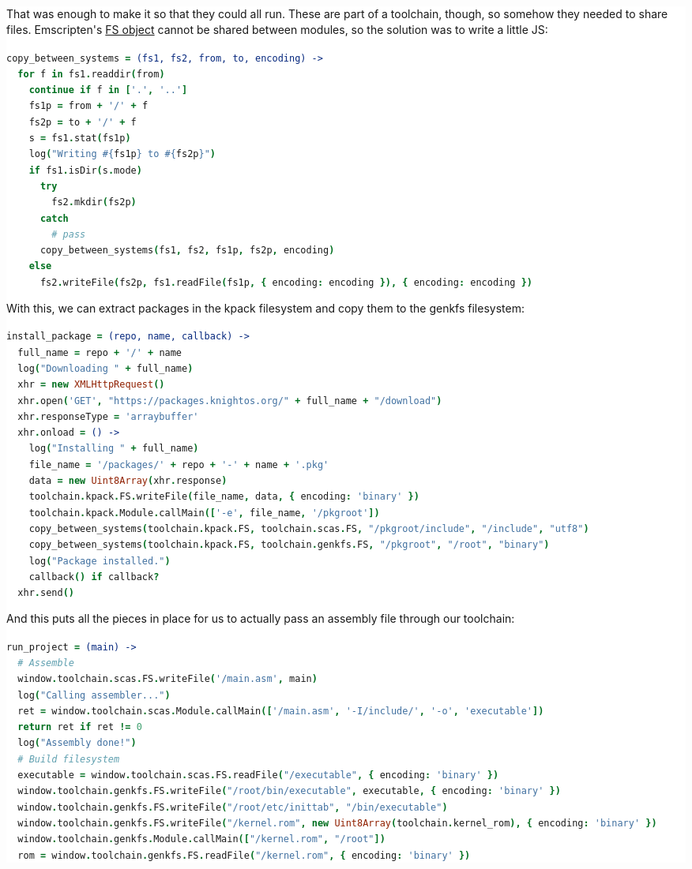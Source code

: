 That was enough to make it so that they could all run. These are part of a
toolchain, though, so somehow they needed to share files. Emscripten's [FS
object](http://kripken.github.io/emscripten-site/docs/api_reference/Filesystem-API.html)
cannot be shared between modules, so the solution was to write a little JS:

```coffeescript
copy_between_systems = (fs1, fs2, from, to, encoding) ->
  for f in fs1.readdir(from)
    continue if f in ['.', '..']
    fs1p = from + '/' + f
    fs2p = to + '/' + f
    s = fs1.stat(fs1p)
    log("Writing #{fs1p} to #{fs2p}")
    if fs1.isDir(s.mode)
      try
        fs2.mkdir(fs2p)
      catch
        # pass
      copy_between_systems(fs1, fs2, fs1p, fs2p, encoding)
    else
      fs2.writeFile(fs2p, fs1.readFile(fs1p, { encoding: encoding }), { encoding: encoding })
```

With this, we can extract packages in the kpack filesystem and copy them to the
genkfs filesystem:

```coffeescript
install_package = (repo, name, callback) ->
  full_name = repo + '/' + name
  log("Downloading " + full_name)
  xhr = new XMLHttpRequest()
  xhr.open('GET', "https://packages.knightos.org/" + full_name + "/download")
  xhr.responseType = 'arraybuffer'
  xhr.onload = () ->
    log("Installing " + full_name)
    file_name = '/packages/' + repo + '-' + name + '.pkg'
    data = new Uint8Array(xhr.response)
    toolchain.kpack.FS.writeFile(file_name, data, { encoding: 'binary' })
    toolchain.kpack.Module.callMain(['-e', file_name, '/pkgroot'])
    copy_between_systems(toolchain.kpack.FS, toolchain.scas.FS, "/pkgroot/include", "/include", "utf8")
    copy_between_systems(toolchain.kpack.FS, toolchain.genkfs.FS, "/pkgroot", "/root", "binary")
    log("Package installed.")
    callback() if callback?
  xhr.send()
```

And this puts all the pieces in place for us to actually pass an assembly file
through our toolchain:

```coffeescript
run_project = (main) ->
  # Assemble
  window.toolchain.scas.FS.writeFile('/main.asm', main)
  log("Calling assembler...")
  ret = window.toolchain.scas.Module.callMain(['/main.asm', '-I/include/', '-o', 'executable'])
  return ret if ret != 0
  log("Assembly done!")
  # Build filesystem
  executable = window.toolchain.scas.FS.readFile("/executable", { encoding: 'binary' })
  window.toolchain.genkfs.FS.writeFile("/root/bin/executable", executable, { encoding: 'binary' })
  window.toolchain.genkfs.FS.writeFile("/root/etc/inittab", "/bin/executable")
  window.toolchain.genkfs.FS.writeFile("/kernel.rom", new Uint8Array(toolchain.kernel_rom), { encoding: 'binary' })
  window.toolchain.genkfs.Module.callMain(["/kernel.rom", "/root"])
  rom = window.toolchain.genkfs.FS.readFile("/kernel.rom", { encoding: 'binary' })

```

[^1]: AMD was an early means of using modules with JavaScript, which was popular at the time this article was written (2014). Today, a different form of modules has become part of the JavaScript language standard.